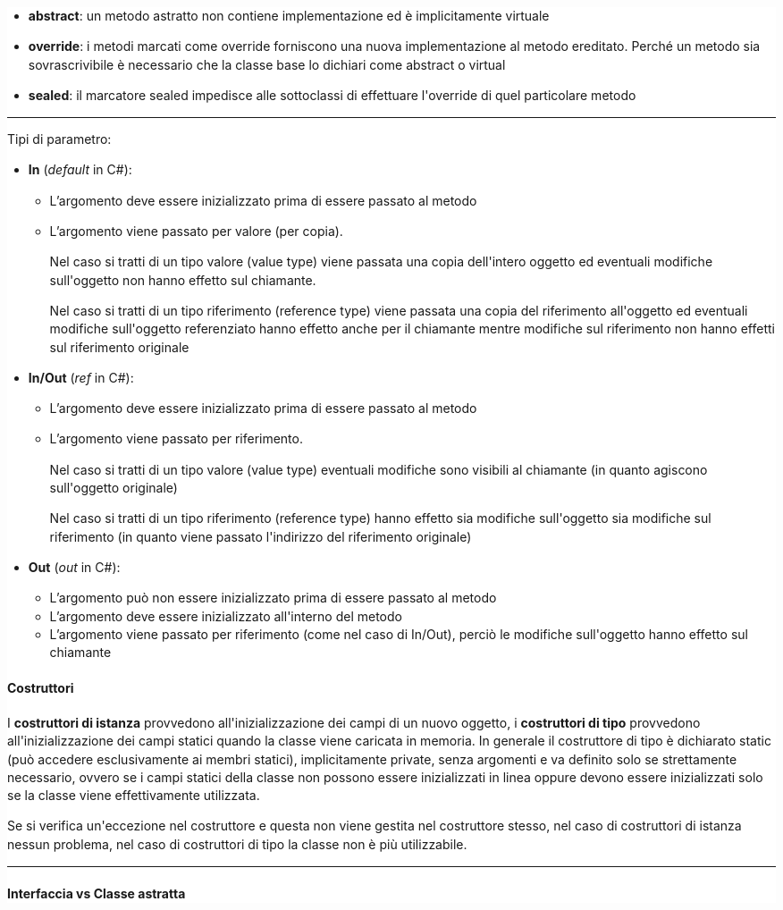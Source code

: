 * **abstract**: un metodo astratto non contiene implementazione ed è implicitamente virtuale

* **override**: i metodi marcati come override forniscono una nuova implementazione al metodo ereditato. Perché un metodo sia sovrascrivibile è necessario che la classe base  lo dichiari come abstract o virtual

* **sealed**: il marcatore sealed impedisce alle sottoclassi di effettuare l'override di quel particolare metodo

---

Tipi di parametro:
* **In** (*default* in C#):
  
  - L’argomento deve essere inizializzato prima di essere passato al metodo
  
  - L’argomento viene passato per valore (per copia).
  
    Nel caso si tratti di un tipo valore (value type) viene passata una copia dell'intero oggetto ed eventuali modifiche sull'oggetto non hanno effetto sul chiamante.
  
    Nel caso si tratti di un tipo riferimento (reference type) viene passata una copia del riferimento all'oggetto ed eventuali modifiche sull'oggetto referenziato hanno effetto anche per il chiamante mentre modifiche sul riferimento non hanno effetti sul riferimento originale
* **In/Out** (*ref* in C#):
  
  - L’argomento deve essere inizializzato prima di essere passato al metodo
  
  - L’argomento viene passato per riferimento.
  
    Nel caso si tratti di un tipo valore (value type) eventuali modifiche sono visibili al chiamante (in quanto agiscono sull'oggetto originale)
  
    Nel caso si tratti di un tipo riferimento (reference type) hanno effetto sia modifiche sull'oggetto sia modifiche sul riferimento (in quanto viene passato l'indirizzo del riferimento originale)
* **Out** (*out* in C#):
  
  - L’argomento può non essere inizializzato prima di essere passato al metodo
  - L’argomento deve essere inizializzato all'interno del metodo
  - L’argomento viene passato per riferimento (come nel caso di In/Out), perciò le modifiche sull'oggetto hanno effetto sul chiamante

#### Costruttori

I **costruttori di istanza** provvedono all'inizializzazione dei campi di un nuovo oggetto, i **costruttori di tipo** provvedono all'inizializzazione dei campi statici quando la classe viene caricata in memoria. In generale il costruttore di tipo è dichiarato static (può accedere esclusivamente ai membri statici), implicitamente private, senza argomenti  e va definito solo se strettamente necessario, ovvero se i campi statici della classe non possono essere inizializzati in linea oppure devono essere inizializzati solo se la classe viene effettivamente utilizzata.

Se si verifica un'eccezione nel costruttore e  questa non viene gestita nel costruttore stesso, nel caso di costruttori di istanza nessun problema, nel caso di costruttori di tipo la classe non è più utilizzabile.

---

#### Interfaccia vs Classe astratta
